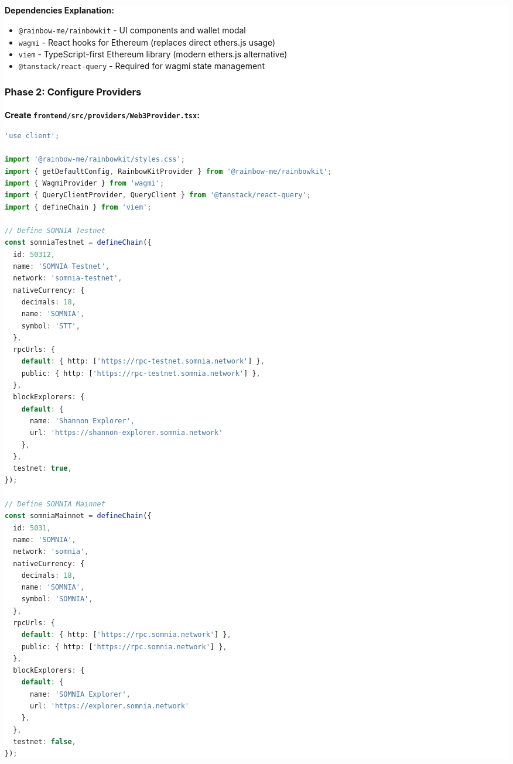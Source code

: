 **Dependencies Explanation:**
- `@rainbow-me/rainbowkit` - UI components and wallet modal
- `wagmi` - React hooks for Ethereum (replaces direct ethers.js usage)
- `viem` - TypeScript-first Ethereum library (modern ethers.js alternative)
- `@tanstack/react-query` - Required for wagmi state management

### Phase 2: Configure Providers

**Create `frontend/src/providers/Web3Provider.tsx`:**

```typescript
'use client';

import '@rainbow-me/rainbowkit/styles.css';
import { getDefaultConfig, RainbowKitProvider } from '@rainbow-me/rainbowkit';
import { WagmiProvider } from 'wagmi';
import { QueryClientProvider, QueryClient } from '@tanstack/react-query';
import { defineChain } from 'viem';

// Define SOMNIA Testnet
const somniaTestnet = defineChain({
  id: 50312,
  name: 'SOMNIA Testnet',
  network: 'somnia-testnet',
  nativeCurrency: {
    decimals: 18,
    name: 'SOMNIA',
    symbol: 'STT',
  },
  rpcUrls: {
    default: { http: ['https://rpc-testnet.somnia.network'] },
    public: { http: ['https://rpc-testnet.somnia.network'] },
  },
  blockExplorers: {
    default: { 
      name: 'Shannon Explorer', 
      url: 'https://shannon-explorer.somnia.network' 
    },
  },
  testnet: true,
});

// Define SOMNIA Mainnet
const somniaMainnet = defineChain({
  id: 5031,
  name: 'SOMNIA',
  network: 'somnia',
  nativeCurrency: {
    decimals: 18,
    name: 'SOMNIA',
    symbol: 'SOMNIA',
  },
  rpcUrls: {
    default: { http: ['https://rpc.somnia.network'] },
    public: { http: ['https://rpc.somnia.network'] },
  },
  blockExplorers: {
    default: { 
      name: 'SOMNIA Explorer', 
      url: 'https://explorer.somnia.network' 
    },
  },
  testnet: false,
});
```